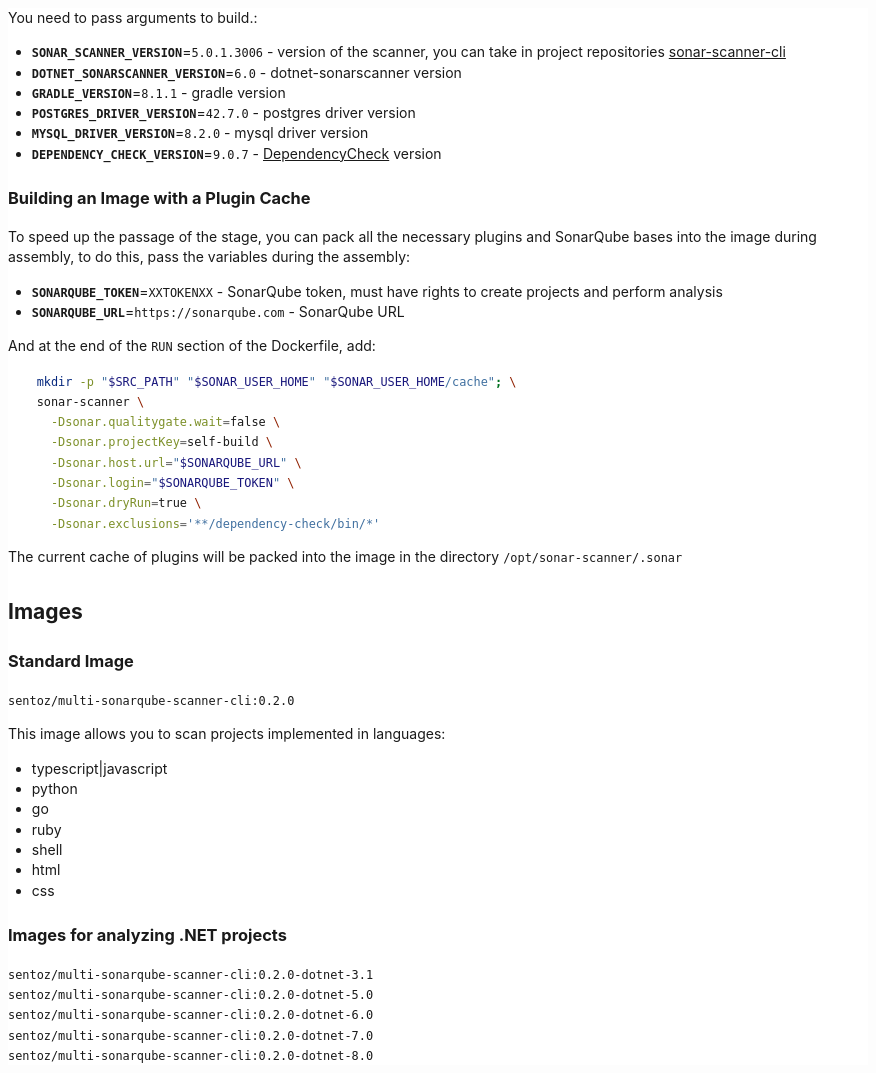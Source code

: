 You need to pass arguments to build.:

* **`SONAR_SCANNER_VERSION`**=`5.0.1.3006` - version of the scanner, you can
  take in project repositories [sonar-scanner-cli][]
* **`DOTNET_SONARSCANNER_VERSION`**=`6.0` - dotnet-sonarscanner version
* **`GRADLE_VERSION`**=`8.1.1` - gradle version
* **`POSTGRES_DRIVER_VERSION`**=`42.7.0` - postgres driver version
* **`MYSQL_DRIVER_VERSION`**=`8.2.0` - mysql driver version
* **`DEPENDENCY_CHECK_VERSION`**=`9.0.7` - [DependencyCheck][] version

### Building an Image with a Plugin Cache

To speed up the passage of the stage, you can pack all the necessary plugins
and SonarQube bases into the image during assembly, to do this, pass the
variables during the assembly:

* **`SONARQUBE_TOKEN`**=`XXTOKENXX` - SonarQube token, must have rights to
  create projects and perform analysis
* **`SONARQUBE_URL`**=`https://sonarqube.com` - SonarQube URL

And at the end of the `RUN` section of the Dockerfile, add:

```bash
    mkdir -p "$SRC_PATH" "$SONAR_USER_HOME" "$SONAR_USER_HOME/cache"; \
    sonar-scanner \
      -Dsonar.qualitygate.wait=false \
      -Dsonar.projectKey=self-build \
      -Dsonar.host.url="$SONARQUBE_URL" \
      -Dsonar.login="$SONARQUBE_TOKEN" \
      -Dsonar.dryRun=true \
      -Dsonar.exclusions='**/dependency-check/bin/*'
```

The current cache of plugins will be packed into the image in the directory
`/opt/sonar-scanner/.sonar`

## Images

### Standard Image

`sentoz/multi-sonarqube-scanner-cli:0.2.0`

This image allows you to scan projects implemented in languages:

* typescript|javascript
* python
* go
* ruby
* shell
* html
* css

### Images for analyzing .NET projects

`sentoz/multi-sonarqube-scanner-cli:0.2.0-dotnet-3.1`  
`sentoz/multi-sonarqube-scanner-cli:0.2.0-dotnet-5.0`  
`sentoz/multi-sonarqube-scanner-cli:0.2.0-dotnet-6.0`  
`sentoz/multi-sonarqube-scanner-cli:0.2.0-dotnet-7.0`  
`sentoz/multi-sonarqube-scanner-cli:0.2.0-dotnet-8.0`  


[eng 🇬🇧]: ./README.md
[rus 🇷🇺]: ./README_RU.md
[SonarQube Scanner Cli]: https://github.com/SonarSource/sonar-scanner-cli
[OWASP DependencyCheck]: https://github.com/jeremylong/DependencyCheck
[sonar-scanner-cli]: https://github.com/SonarSource/sonar-scanner-cli
[DependencyCheck]: https://github.com/jeremylong/DependencyCheck
[false positives]: https://jeremylong.github.io/DependencyCheck/general/suppression.html
[guassp]: https://github.com/WoozyMasta/guassp
[WoozyMasta]: https://github.com/WoozyMasta
[generic]: https://docs.sonarqube.org/latest/analyzing-source-code/importing-external-issues/generic-issue-import-format/
[hadolint-img]: https://img.shields.io/badge/hadolint-passing-brightgreen
[gitleaks-img]: https://img.shields.io/badge/protected%20by-gitleaks-blue
[license]: https://tldrlegal.com/l/gpl-3.0
[license-img]: https://img.shields.io/badge/license-GPL--3-blue.svg
[release-img]: https://img.shields.io/github/v/release/sentoz/multi-sonarqube-scanner-cli.svg
[release]: https://github.com/sentoz/multi-sonarqube-scanner-cli/latest
[docker-image-ci]: https://github.com/sentoz/multi-sonarqube-scanner-cli/actions/workflows/docker-images.yml